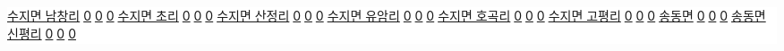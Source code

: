 
  <tr class="item">
    <td><a href="전라북도남원시수지면남창리">수지면 남창리</a></td>
    <td><a href="전라북도남원시수지면남창리">0</a></td>
    <td><a href="전라북도남원시수지면남창리">0</a></td>
    <td><a href="전라북도남원시수지면남창리">0</a></td>
  </tr>
    

  <tr class="item">
    <td><a href="전라북도남원시수지면초리">수지면 초리</a></td>
    <td><a href="전라북도남원시수지면초리">0</a></td>
    <td><a href="전라북도남원시수지면초리">0</a></td>
    <td><a href="전라북도남원시수지면초리">0</a></td>
  </tr>
    

  <tr class="item">
    <td><a href="전라북도남원시수지면산정리">수지면 산정리</a></td>
    <td><a href="전라북도남원시수지면산정리">0</a></td>
    <td><a href="전라북도남원시수지면산정리">0</a></td>
    <td><a href="전라북도남원시수지면산정리">0</a></td>
  </tr>
    

  <tr class="item">
    <td><a href="전라북도남원시수지면유암리">수지면 유암리</a></td>
    <td><a href="전라북도남원시수지면유암리">0</a></td>
    <td><a href="전라북도남원시수지면유암리">0</a></td>
    <td><a href="전라북도남원시수지면유암리">0</a></td>
  </tr>
    

  <tr class="item">
    <td><a href="전라북도남원시수지면호곡리">수지면 호곡리</a></td>
    <td><a href="전라북도남원시수지면호곡리">0</a></td>
    <td><a href="전라북도남원시수지면호곡리">0</a></td>
    <td><a href="전라북도남원시수지면호곡리">0</a></td>
  </tr>
    

  <tr class="item">
    <td><a href="전라북도남원시수지면고평리">수지면 고평리</a></td>
    <td><a href="전라북도남원시수지면고평리">0</a></td>
    <td><a href="전라북도남원시수지면고평리">0</a></td>
    <td><a href="전라북도남원시수지면고평리">0</a></td>
  </tr>
    

  <tr class="item">
    <td><a href="전라북도남원시송동면">송동면</a></td>
    <td><a href="전라북도남원시송동면">0</a></td>
    <td><a href="전라북도남원시송동면">0</a></td>
    <td><a href="전라북도남원시송동면">0</a></td>
  </tr>
    

  <tr class="item">
    <td><a href="전라북도남원시송동면신평리">송동면 신평리</a></td>
    <td><a href="전라북도남원시송동면신평리">0</a></td>
    <td><a href="전라북도남원시송동면신평리">0</a></td>
    <td><a href="전라북도남원시송동면신평리">0</a></td>
  </tr>
    